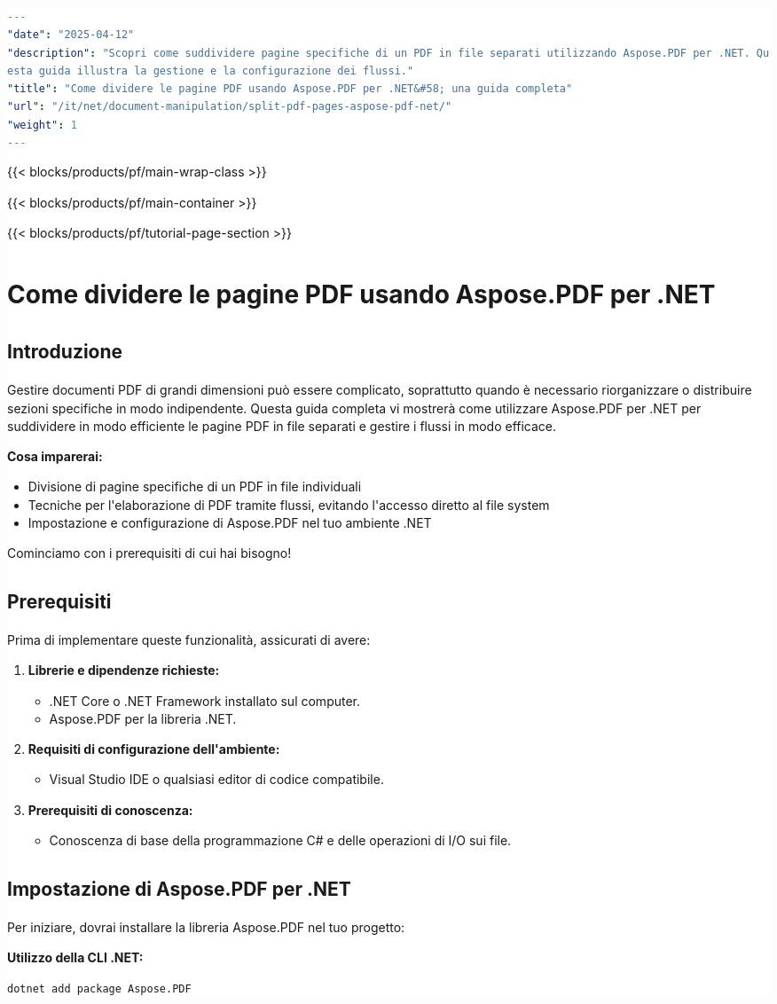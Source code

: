 ```yaml
---
"date": "2025-04-12"
"description": "Scopri come suddividere pagine specifiche di un PDF in file separati utilizzando Aspose.PDF per .NET. Questa guida illustra la gestione e la configurazione dei flussi."
"title": "Come dividere le pagine PDF usando Aspose.PDF per .NET&#58; una guida completa"
"url": "/it/net/document-manipulation/split-pdf-pages-aspose-pdf-net/"
"weight": 1
---
```


{{< blocks/products/pf/main-wrap-class >}}

{{< blocks/products/pf/main-container >}}

{{< blocks/products/pf/tutorial-page-section >}}


# Come dividere le pagine PDF usando Aspose.PDF per .NET

## Introduzione

Gestire documenti PDF di grandi dimensioni può essere complicato, soprattutto quando è necessario riorganizzare o distribuire sezioni specifiche in modo indipendente. Questa guida completa vi mostrerà come utilizzare Aspose.PDF per .NET per suddividere in modo efficiente le pagine PDF in file separati e gestire i flussi in modo efficace.

**Cosa imparerai:**
- Divisione di pagine specifiche di un PDF in file individuali
- Tecniche per l'elaborazione di PDF tramite flussi, evitando l'accesso diretto al file system
- Impostazione e configurazione di Aspose.PDF nel tuo ambiente .NET

Cominciamo con i prerequisiti di cui hai bisogno!

## Prerequisiti
Prima di implementare queste funzionalità, assicurati di avere:

1. **Librerie e dipendenze richieste:**
   - .NET Core o .NET Framework installato sul computer.
   - Aspose.PDF per la libreria .NET.

2. **Requisiti di configurazione dell'ambiente:**
   - Visual Studio IDE o qualsiasi editor di codice compatibile.

3. **Prerequisiti di conoscenza:**
   - Conoscenza di base della programmazione C# e delle operazioni di I/O sui file.

## Impostazione di Aspose.PDF per .NET
Per iniziare, dovrai installare la libreria Aspose.PDF nel tuo progetto:

**Utilizzo della CLI .NET:**

```bash
dotnet add package Aspose.PDF
```

